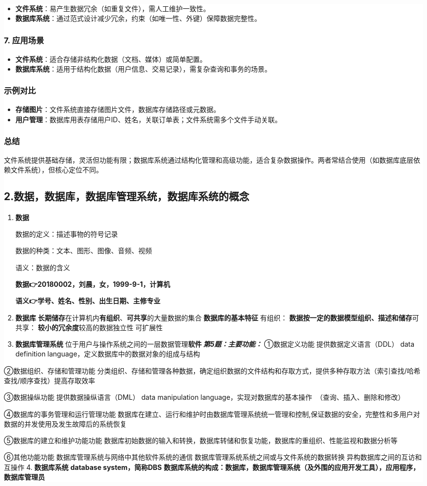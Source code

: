 - **文件系统**：易产生数据冗余（如重复文件），需人工维护一致性。
- **数据库系统**：通过范式设计减少冗余，约束（如唯一性、外键）保障数据完整性。

### 7. **应用场景**

- **文件系统**：适合存储非结构化数据（文档、媒体）或简单配置。
- **数据库系统**：适用于结构化数据（用户信息、交易记录），需复杂查询和事务的场景。

### 示例对比

- **存储图片**：文件系统直接存储图片文件，数据库存储路径或元数据。
- **用户管理**：数据库用表存储用户ID、姓名，关联订单表；文件系统需多个文件手动关联。

### 总结

文件系统提供基础存储，灵活但功能有限；数据库系统通过结构化管理和高级功能，适合复杂数据操作。两者常结合使用（如数据库底层依赖文件系统），但核心定位不同。

## 2.数据，数据库，数据库管理系统，数据库系统的概念

1. **数据**

   数据的定义：描述事物的符号记录

   数据的种类：文本、图形、图像、音频、视频

   语义：数据的含义

   **数据👉20180002，刘晨，女，1999-9-1，计算机**

   **语义👉学号、姓名、性别、出生日期、主修专业**
2. **数据库**
   **长期储存**在计算机内**有组织**、**可共享**的大量数据的集合
   **数据库的基本特征**
   有组织：    **数据按一定的数据模型组织、描述和储存**可共享：    **较小的冗余度**较高的数据独立性
   可扩展性
3. **数据库管理系统**
   位于用户与操作系统之间的一层数据管理**软件
   *第5题：主要功能：***
   ①数据定义功能
   提供数据定义语言（DDL） data definition language，定义数据库中的数据对象的组成与结构

②数据组织、存储和管理功能
       分类组织、存储和管理各种数据，确定组织数据的文件结构和存取方式，提供多种存取方法（索引查找/哈希查找/顺序查找）提高存取效率

③数据操纵功能
       提供数据操纵语言（DML） data manipulation language，实现对数据库的基本操作  （查询、插入、删除和修改）

④数据库的事务管理和运行管理功能
       数据库在建立、运行和维护时由数据库管理系统统一管理和控制,保证数据的安全，完整性和多用户对数据的并发使用及发生故障后的系统恢复

⑤数据库的建立和维护功能功能
      数据库初始数据的输入和转换，数据库转储和恢复功能，数据库的重组织、性能监视和数据分析等

⑥其他功能功能
数据库管理系统与网络中其他软件系统的通信
数据库管理系统系统之间或与文件系统的数据转换
异构数据库之间的互访和互操作
4. **数据库系统**     **database system，简称DBS**
**数据库系统的构成：数据库，数据库管理系统（及外围的应用开发工具），应用程序，数据库管理员**
